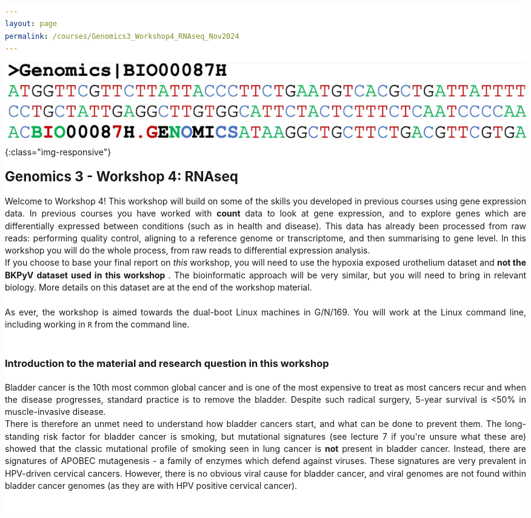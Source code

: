 ```yaml
---
layout: page
permalink: /courses/Genomics3_Workshop4_RNAseq_Nov2024
---
```


![Genomics3 banner](/assets/images/genomics_banner.jpeg){:class="img-responsive"}

<span style="font-size:1.6em;">**Genomics 3 - Workshop 4: RNAseq**</span><br/>

<p align="justify">
Welcome to Workshop 4! This workshop will build on some of the skills you developed in previous courses using gene expression data. In previous courses you have worked with <b>count</b> data to look at gene expression, and to explore genes which are differentially expressed between conditions (such as in health and disease). This data has already been processed from raw reads: performing quality control, aligning to a reference genome or transcriptome, and then summarising to gene level. In this workshop you will do the whole process, from raw reads to differential expression analysis.<br/>
If you choose to base your final report on <i>this</i> workshop, you will need to use the hypoxia exposed urothelium dataset and  <b>not the BKPyV dataset used in this workshop </b>. The bioinformatic approach will be very similar, but you will need to bring in relevant biology. More details on this dataset are at the end of the workshop material.<br/><br/>
As ever, the workshop is aimed towards the dual-boot Linux machines in G/N/169. You will work at the Linux command line, including working in <code>R</code> from the command line.<br/><br/>
</p>

### Introduction to the material and research question in this workshop
<p align="justify">
Bladder cancer is the 10th most common global cancer and is one of the most expensive to treat as most cancers recur and when the disease progresses, standard practice is to remove the bladder. Despite such radical surgery, 5-year survival is <50% in muscle-invasive disease.<br/>
There is therefore an unmet need to understand how bladder cancers start, and what can be done to prevent them. The long-standing risk factor for bladder cancer is smoking, but mutational signatures (see lecture 7 if you're unsure what these are) showed that the classic mutational profile of smoking seen in lung cancer is <b>not</b> present in bladder cancer. Instead, there are signatures of APOBEC mutagenesis - a family of enzymes which defend against viruses. These signatures are very prevalent in HPV-driven cervical cancers. However, there is no obvious viral cause for bladder cancer, and viral genomes are not found within bladder cancer genomes (as they are with HPV positive cervical cancer).<br/>
</p>
<br/>